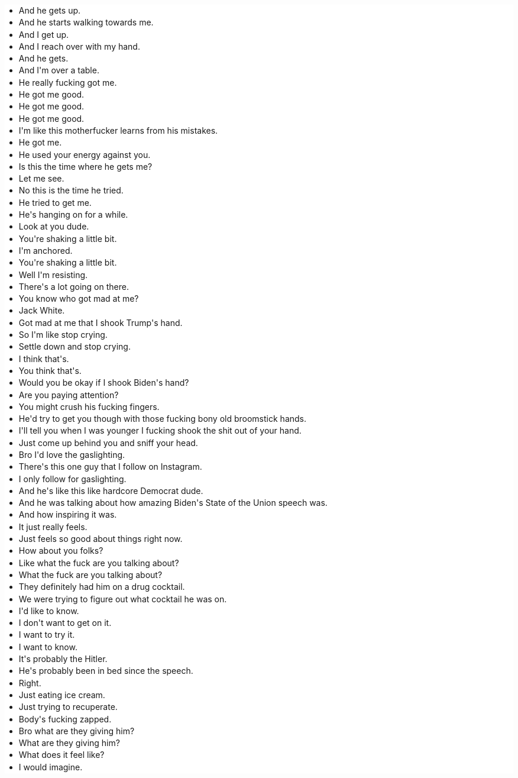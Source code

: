*  And he gets up.
*  And he starts walking towards me.
*  And I get up.
*  And I reach over with my hand.
*  And he gets.
*  And I'm over a table.
*  He really fucking got me.
*  He got me good.
*  He got me good.
*  He got me good.
*  I'm like this motherfucker learns from his mistakes.
*  He got me.
*  He used your energy against you.
*  Is this the time where he gets me?
*  Let me see.
*  No this is the time he tried.
*  He tried to get me.
*  He's hanging on for a while.
*  Look at you dude.
*  You're shaking a little bit.
*  I'm anchored.
*  You're shaking a little bit.
*  Well I'm resisting.
*  There's a lot going on there.
*  You know who got mad at me?
*  Jack White.
*  Got mad at me that I shook Trump's hand.
*  So I'm like stop crying.
*  Settle down and stop crying.
*  I think that's.
*  You think that's.
*  Would you be okay if I shook Biden's hand?
*  Are you paying attention?
*  You might crush his fucking fingers.
*  He'd try to get you though with those fucking bony old broomstick hands.
*  I'll tell you when I was younger I fucking shook the shit out of your hand.
*  Just come up behind you and sniff your head.
*  Bro I'd love the gaslighting.
*  There's this one guy that I follow on Instagram.
*  I only follow for gaslighting.
*  And he's like this like hardcore Democrat dude.
*  And he was talking about how amazing Biden's State of the Union speech was.
*  And how inspiring it was.
*  It just really feels.
*  Just feels so good about things right now.
*  How about you folks?
*  Like what the fuck are you talking about?
*  What the fuck are you talking about?
*  They definitely had him on a drug cocktail.
*  We were trying to figure out what cocktail he was on.
*  I'd like to know.
*  I don't want to get on it.
*  I want to try it.
*  I want to know.
*  It's probably the Hitler.
*  He's probably been in bed since the speech.
*  Right.
*  Just eating ice cream.
*  Just trying to recuperate.
*  Body's fucking zapped.
*  Bro what are they giving him?
*  What are they giving him?
*  What does it feel like?
*  I would imagine.